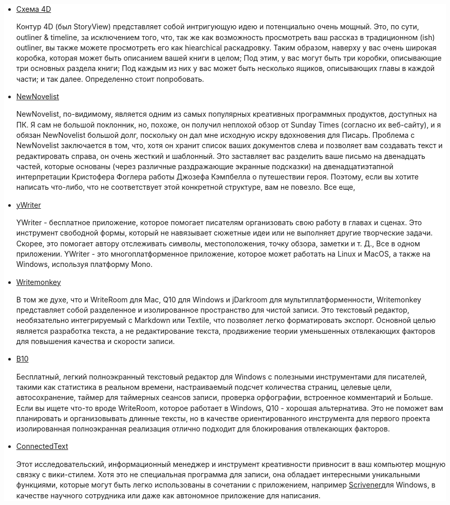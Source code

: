 - [Схема 4D](http://www.learnoutline4d.com/)

  Контур 4D (был StoryView) представляет собой интригующую идею и потенциально очень мощный. Это, по сути, outliner & timeline, за исключением того, что, так же как возможность просмотреть ваш рассказ в традиционном (ish) outliner, вы также можете просмотреть его как hiearchical раскадровку. Таким образом, наверху у вас очень широкая коробка, которая может быть описанием вашей книги в целом; Под этим, у вас могут быть три коробки, описывающие три основных раздела книги; Под каждым из них у вас может быть несколько ящиков, описывающих главы в каждой части; и так далее. Определенно стоит попробовать.

- [NewNovelist](http://www.newnovelist.com/)

  NewNovelist, по-видимому, является одним из самых популярных креативных программных продуктов, доступных на ПК. Я сам не большой поклонник, но, похоже, он получил неплохой обзор от Sunday Times (согласно их веб-сайту), и я обязан NewNovelist большой долг, поскольку он дал мне исходную искру вдохновения для Писарь. Проблема с NewNovelist заключается в том, что, хотя он хранит список ваших документов слева и позволяет вам создавать текст и редактировать справа, он очень жесткий и шаблонный. Это заставляет вас разделить ваше письмо на двенадцать частей, которые основаны (через различные раздражающие экранные подсказки) на двенадцатиэтапной интерпретации Кристофера Фоглера работы Джозефа Кэмпбелла о путешествии героя. Поэтому, если вы хотите написать что-либо, что не соответствует этой конкретной структуре, вам не повезло. Все еще,

- [yWriter](http://www.spacejock.com/yWriter.html)

  YWriter - бесплатное приложение, которое помогает писателям организовать свою работу в главах и сценах. Это инструмент свободной формы, который не навязывает сюжетные идеи или не выполняет другие творческие задачи. Скорее, это помогает автору отслеживать символы, местоположения, точку обзора, заметки и т. Д., Все в одном приложении. YWriter - это многоплатформенное приложение, которое может работать на Linux и MacOS, а также на Windows, используя платформу Mono.

- [Writemonkey](http://writemonkey.com/index.php)

  В том же духе, что и WriteRoom для Mac, Q10 для Windows и jDarkroom для мультиплатформенности, Writemonkey представляет собой разделенное и изолированное пространство для чистой записи. Это текстовый редактор, необязательно интегрируемый с Markdown или Textile, что позволяет легко форматировать экспорт. Основной целью является разработка текста, а не редактирование текста, продвижение теории уменьшенных отвлекающих факторов для повышения качества и скорости записи.

- [В10](http://www.baara.com/q10/)

  Бесплатный, легкий полноэкранный текстовый редактор для Windows с полезными инструментами для писателей, такими как статистика в реальном времени, настраиваемый подсчет количества страниц, целевые цели, автосохранение, таймер для таймерных сеансов записи, проверка орфографии, встроенное комментарий и Больше. Если вы ищете что-то вроде WriteRoom, которое работает в Windows, Q10 - хорошая альтернатива. Это не поможет вам планировать и организовывать длинные тексты, но в качестве ориентированного инструмента для первого проекта изолированная полноэкранная реализация отлично подходит для блокирования отвлекающих факторов.

- [ConnectedText](http://www.connectedtext.com/)

  Этот исследовательский, информационный менеджер и инструмент креативности привносит в ваш компьютер мощную связку с вики-стилем. Хотя это не специальная программа для записи, она обладает интересными уникальными функциями, которые могут быть легко использованы в сочетании с приложением, например [Scrivener](http://www.scrivenerforwindows.com/)для Windows, в качестве научного сотрудника или даже как автономное приложение для написания.

